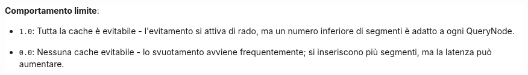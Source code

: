 </table>
<p><strong>Comportamento limite</strong>:</p>
<ul>
<li><p><code translate="no">1.0</code>: Tutta la cache è evitabile - l'evitamento si attiva di rado, ma un numero inferiore di segmenti è adatto a ogni QueryNode.</p></li>
<li><p><code translate="no">0.0</code>: Nessuna cache evitabile - lo svuotamento avviene frequentemente; si inseriscono più segmenti, ma la latenza può aumentare.</p></li>
</ul>

